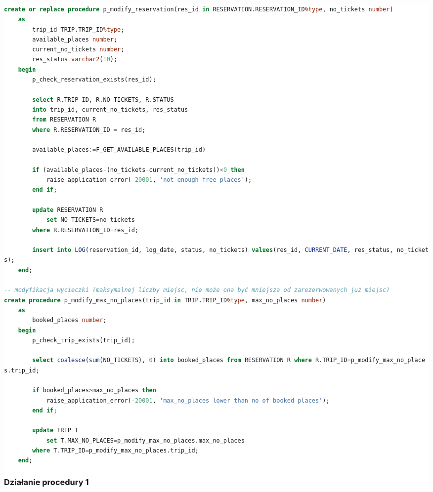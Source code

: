 ```sql
create or replace procedure p_modify_reservation(res_id in RESERVATION.RESERVATION_ID%type, no_tickets number)
    as
        trip_id TRIP.TRIP_ID%type;
        available_places number;
        current_no_tickets number;
        res_status varchar2(10);
    begin
        p_check_reservation_exists(res_id);

        select R.TRIP_ID, R.NO_TICKETS, R.STATUS
        into trip_id, current_no_tickets, res_status
        from RESERVATION R
        where R.RESERVATION_ID = res_id;

        available_places:=F_GET_AVAILABLE_PLACES(trip_id)

        if (available_places-(no_tickets-current_no_tickets))<0 then
            raise_application_error(-20001, 'not enough free places');
        end if;

        update RESERVATION R
            set NO_TICKETS=no_tickets
        where R.RESERVATION_ID=res_id;

        insert into LOG(reservation_id, log_date, status, no_tickets) values(res_id, CURRENT_DATE, res_status, no_tickets);
    end;

-- modyfikacja wycieczki (maksymalnej liczby miejsc, nie może ona być mniejsza od zarezerwowanych już miejsc)
create procedure p_modify_max_no_places(trip_id in TRIP.TRIP_ID%type, max_no_places number)
    as
        booked_places number;
    begin
        p_check_trip_exists(trip_id);

        select coalesce(sum(NO_TICKETS), 0) into booked_places from RESERVATION R where R.TRIP_ID=p_modify_max_no_places.trip_id;

        if booked_places>max_no_places then
            raise_application_error(-20001, 'max_no_places lower than no of booked places');
        end if;

        update TRIP T
            set T.MAX_NO_PLACES=p_modify_max_no_places.max_no_places
        where T.TRIP_ID=p_modify_max_no_places.trip_id;
    end;
```
### Działanie procedury 1
